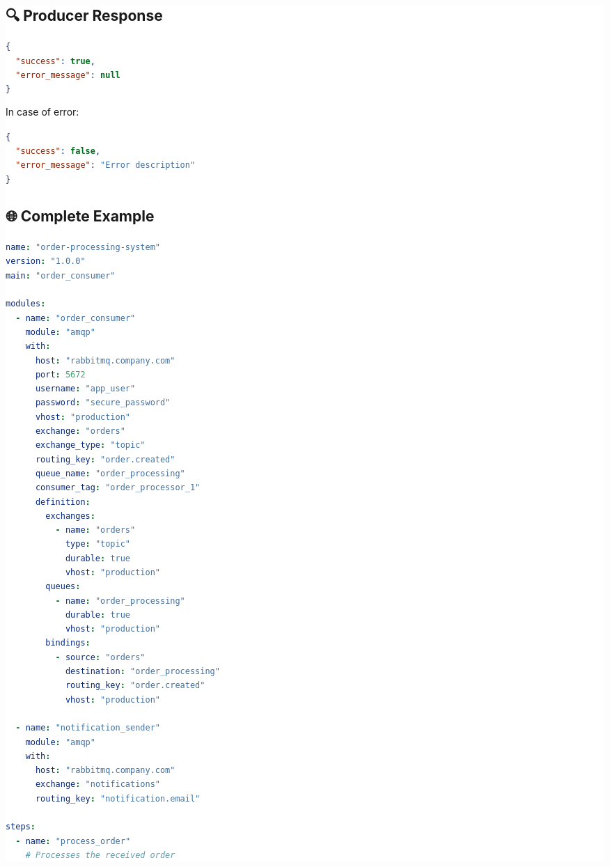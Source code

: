 
## 🔍 Producer Response

```json
{
  "success": true,
  "error_message": null
}
```

In case of error:
```json
{
  "success": false,
  "error_message": "Error description"
}
```

## 🌐 Complete Example

```yaml
name: "order-processing-system"
version: "1.0.0"
main: "order_consumer"

modules:
  - name: "order_consumer"
    module: "amqp"
    with:
      host: "rabbitmq.company.com"
      port: 5672
      username: "app_user"
      password: "secure_password"
      vhost: "production"
      exchange: "orders"
      exchange_type: "topic"
      routing_key: "order.created"
      queue_name: "order_processing"
      consumer_tag: "order_processor_1"
      definition:
        exchanges:
          - name: "orders"
            type: "topic"
            durable: true
            vhost: "production"
        queues:
          - name: "order_processing"
            durable: true
            vhost: "production"
        bindings:
          - source: "orders"
            destination: "order_processing"
            routing_key: "order.created"
            vhost: "production"

  - name: "notification_sender"
    module: "amqp"
    with:
      host: "rabbitmq.company.com"
      exchange: "notifications"
      routing_key: "notification.email"

steps:
  - name: "process_order"
    # Processes the received order
```